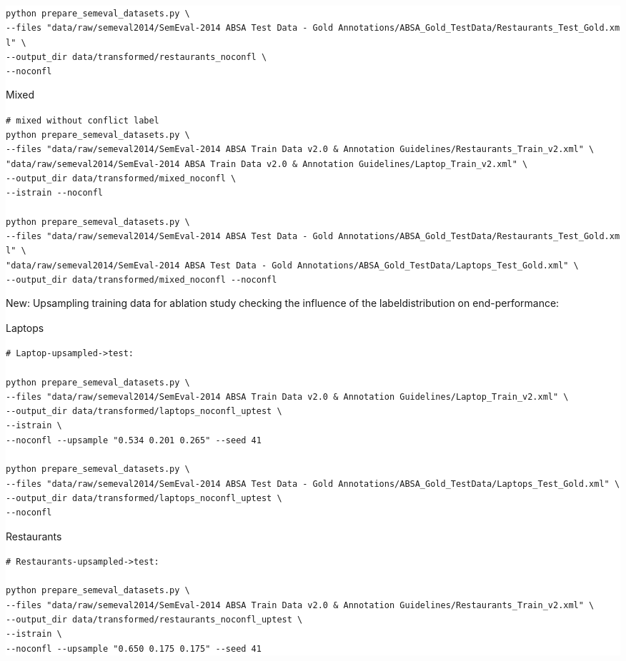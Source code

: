     python prepare_semeval_datasets.py \
    --files "data/raw/semeval2014/SemEval-2014 ABSA Test Data - Gold Annotations/ABSA_Gold_TestData/Restaurants_Test_Gold.xml" \
    --output_dir data/transformed/restaurants_noconfl \
    --noconfl

Mixed

    # mixed without conflict label
    python prepare_semeval_datasets.py \
    --files "data/raw/semeval2014/SemEval-2014 ABSA Train Data v2.0 & Annotation Guidelines/Restaurants_Train_v2.xml" \
    "data/raw/semeval2014/SemEval-2014 ABSA Train Data v2.0 & Annotation Guidelines/Laptop_Train_v2.xml" \
    --output_dir data/transformed/mixed_noconfl \
    --istrain --noconfl
    
    python prepare_semeval_datasets.py \
    --files "data/raw/semeval2014/SemEval-2014 ABSA Test Data - Gold Annotations/ABSA_Gold_TestData/Restaurants_Test_Gold.xml" \
    "data/raw/semeval2014/SemEval-2014 ABSA Test Data - Gold Annotations/ABSA_Gold_TestData/Laptops_Test_Gold.xml" \
    --output_dir data/transformed/mixed_noconfl --noconfl

New: Upsampling training data for ablation study checking the influence of the labeldistribution on end-performance:

Laptops 

    # Laptop-upsampled->test:

    python prepare_semeval_datasets.py \
    --files "data/raw/semeval2014/SemEval-2014 ABSA Train Data v2.0 & Annotation Guidelines/Laptop_Train_v2.xml" \
    --output_dir data/transformed/laptops_noconfl_uptest \
    --istrain \
    --noconfl --upsample "0.534 0.201 0.265" --seed 41
    
    python prepare_semeval_datasets.py \
    --files "data/raw/semeval2014/SemEval-2014 ABSA Test Data - Gold Annotations/ABSA_Gold_TestData/Laptops_Test_Gold.xml" \
    --output_dir data/transformed/laptops_noconfl_uptest \
    --noconfl

Restaurants

    # Restaurants-upsampled->test:

    python prepare_semeval_datasets.py \
    --files "data/raw/semeval2014/SemEval-2014 ABSA Train Data v2.0 & Annotation Guidelines/Restaurants_Train_v2.xml" \
    --output_dir data/transformed/restaurants_noconfl_uptest \
    --istrain \
    --noconfl --upsample "0.650 0.175 0.175" --seed 41
    